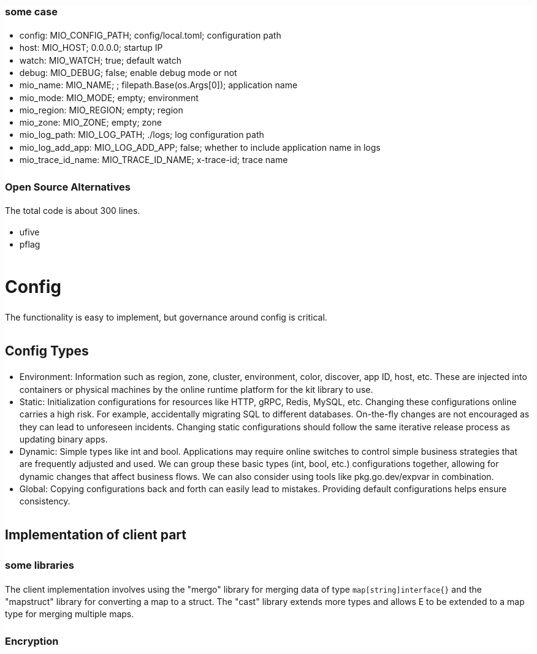 ### some case

- config: MIO_CONFIG_PATH; config/local.toml; configuration path
- host: MIO_HOST; 0.0.0.0; startup IP
- watch: MIO_WATCH; true; default watch
- debug: MIO_DEBUG; false; enable debug mode or not
- mio_name: MIO_NAME; ; filepath.Base(os.Args[0]); application name
- mio_mode: MIO_MODE;  empty; environment
- mio_region: MIO_REGION; empty; region
- mio_zone: MIO_ZONE; empty; zone
- mio_log_path: MIO_LOG_PATH; ./logs; log configuration path
- mio_log_add_app: MIO_LOG_ADD_APP; false; whether to include application name in logs
- mio_trace_id_name: MIO_TRACE_ID_NAME; x-trace-id; trace name

### Open Source Alternatives

The total code is about 300 lines.

- ufive
- pflag

# Config

The functionality is easy to implement, but governance around config is critical.  

## Config Types

- Environment: Information such as region, zone, cluster, environment, color, discover, app ID, host, etc. These are injected into containers or physical machines by the online runtime platform for the kit library to use.  
- Static: Initialization configurations for resources like HTTP, gRPC, Redis, MySQL, etc. Changing these configurations online carries a high risk. For example, accidentally migrating SQL to different databases. On-the-fly changes are not encouraged as they can lead to unforeseen incidents. Changing static configurations should follow the same iterative release process as updating binary apps.  
- Dynamic: Simple types like int and bool. Applications may require online switches to control simple business strategies that are frequently adjusted and used. We can group these basic types (int, bool, etc.) configurations together, allowing for dynamic changes that affect business flows. We can also consider using tools like pkg.go.dev/expvar in combination.  
- Global: Copying configurations back and forth can easily lead to mistakes. Providing default configurations helps ensure consistency.

## Implementation of client part

### some libraries

The client implementation involves using the "mergo" library for merging data of type `map[string]interface{}` and the "mapstruct" library for converting a map to a struct.
The "cast" library extends more types and allows E to be extended to a map type for merging multiple maps.  

### Encryption
